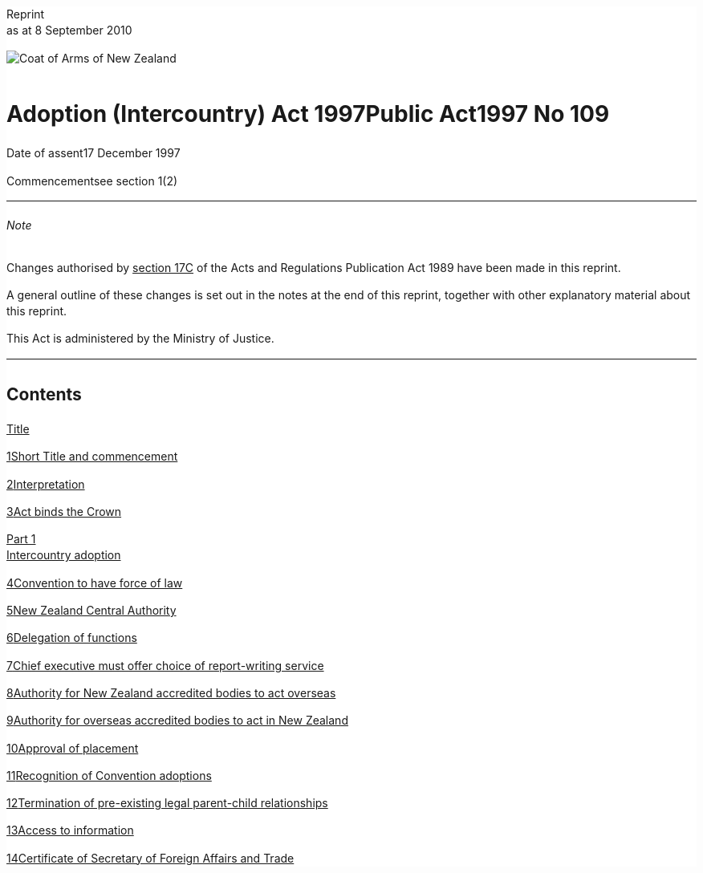 Reprint  
as at 8 September 2010

![Coat of Arms of New Zealand](/images/leg-crest.jpg)

# Adoption (Intercountry) Act 1997Public Act1997 No 109

Date of assent17 December 1997

Commencementsee section 1(2)

---

###### Note

Changes authorised by [section 17C][0] of the Acts and Regulations Publication Act 1989 have been made in this reprint.

A general outline of these changes is set out in the notes at the end of this reprint, together with other explanatory material about this reprint.

This Act is administered by the Ministry of Justice.

---

## Contents

[Title][1]

[1][2][][2][Short Title and commencement][2]

[2][3][][3][Interpretation][3]

[3][4][][4][Act binds the Crown][4]

[Part 1][5]  
[Intercountry adoption][5]

[4][6][][6][Convention to have force of law][6]

[5][7][][7][New Zealand Central Authority][7]

[6][8][][8][Delegation of functions][8]

[7][9][][9][Chief executive must offer choice of report-writing service][9]

[8][10][][10][Authority for New Zealand accredited bodies to act overseas][10]

[9][11][][11][Authority for overseas accredited bodies to act in New Zealand][11]

[10][12][][12][Approval of placement][12]

[11][13][][13][Recognition of Convention adoptions][13]

[12][14][][14][Termination of pre-existing legal parent-child relationships][14]

[13][15][][15][Access to information][15]

[14][16][][16][Certificate of Secretary of Foreign Affairs and Trade][16]


[0]: http://www.legislation.govt.nz/act/public/1997/0109/latest/link.aspx?id=DLM195466
[1]: http://www.legislation.govt.nz/act/public/1997/0109/latest/whole.html#DLM422496
[2]: http://www.legislation.govt.nz/act/public/1997/0109/latest/whole.html#DLM422498
[3]: http://www.legislation.govt.nz/act/public/1997/0109/latest/whole.html#DLM422499
[4]: http://www.legislation.govt.nz/act/public/1997/0109/latest/whole.html#DLM423019
[5]: http://www.legislation.govt.nz/act/public/1997/0109/latest/whole.html#DLM423020
[6]: http://www.legislation.govt.nz/act/public/1997/0109/latest/whole.html#DLM423021
[7]: http://www.legislation.govt.nz/act/public/1997/0109/latest/whole.html#DLM423022
[8]: http://www.legislation.govt.nz/act/public/1997/0109/latest/whole.html#DLM423024
[9]: http://www.legislation.govt.nz/act/public/1997/0109/latest/whole.html#DLM423025
[10]: http://www.legislation.govt.nz/act/public/1997/0109/latest/whole.html#DLM423027
[11]: http://www.legislation.govt.nz/act/public/1997/0109/latest/whole.html#DLM423028
[12]: http://www.legislation.govt.nz/act/public/1997/0109/latest/whole.html#DLM423029
[13]: http://www.legislation.govt.nz/act/public/1997/0109/latest/whole.html#DLM423030
[14]: http://www.legislation.govt.nz/act/public/1997/0109/latest/whole.html#DLM423031
[15]: http://www.legislation.govt.nz/act/public/1997/0109/latest/whole.html#DLM423032
[16]: http://www.legislation.govt.nz/act/public/1997/0109/latest/whole.html#DLM423034
[17]: http://www.legislation.govt.nz/act/public/1997/0109/latest/whole.html#DLM423035
[18]: http://www.legislation.govt.nz/act/public/1997/0109/latest/whole.html#DLM423036
[19]: http://www.legislation.govt.nz/act/public/1997/0109/latest/whole.html#DLM423038
[20]: http://www.legislation.govt.nz/act/public/1997/0109/latest/whole.html#DLM423040
[21]: http://www.legislation.govt.nz/act/public/1997/0109/latest/whole.html#DLM423042
[22]: http://www.legislation.govt.nz/act/public/1997/0109/latest/whole.html#DLM423044
[23]: http://www.legislation.govt.nz/act/public/1997/0109/latest/whole.html#DLM423046
[24]: http://www.legislation.govt.nz/act/public/1997/0109/latest/whole.html#DLM423048
[25]: http://www.legislation.govt.nz/act/public/1997/0109/latest/whole.html#DLM423050
[26]: http://www.legislation.govt.nz/act/public/1997/0109/latest/whole.html#DLM423053
[27]: http://www.legislation.govt.nz/act/public/1997/0109/latest/whole.html#DLM423055
[28]: http://www.legislation.govt.nz/act/public/1997/0109/latest/whole.html#DLM423056
[29]: http://www.legislation.govt.nz/act/public/1997/0109/latest/whole.html#DLM423057
[30]: http://www.legislation.govt.nz/act/public/1997/0109/latest/whole.html#DLM423058
[31]: http://www.legislation.govt.nz/act/public/1997/0109/latest/whole.html#DLM423061
[32]: http://www.legislation.govt.nz/act/public/1997/0109/latest/whole.html#DLM423062
[33]: http://www.legislation.govt.nz/act/public/1997/0109/latest/whole.html#DLM423063
[34]: http://www.legislation.govt.nz/act/public/1997/0109/latest/whole.html#DLM423064
[35]: http://www.legislation.govt.nz/act/public/1997/0109/latest/whole.html#DLM423065
[36]: http://www.legislation.govt.nz/act/public/1997/0109/latest/whole.html#DLM423067
[37]: http://www.legislation.govt.nz/act/public/1997/0109/latest/whole.html#DLM423068
[38]: http://www.legislation.govt.nz/act/public/1997/0109/latest/whole.html#DLM423069
[39]: http://www.legislation.govt.nz/act/public/1997/0109/latest/link.aspx?id=DLM267949
[40]: http://www.legislation.govt.nz/act/public/1997/0109/latest/link.aspx?id=DLM147087
[41]: http://www.legislation.govt.nz/act/public/1997/0109/latest/link.aspx?id=DLM31416
[42]: http://www.legislation.govt.nz/act/public/1997/0109/latest/link.aspx?id=DLM292660
[43]: http://www.legislation.govt.nz/act/public/1997/0109/latest/link.aspx?id=DLM345528
[44]: http://www.legislation.govt.nz/act/public/1997/0109/latest/link.aspx?id=DLM346105
[45]: http://www.legislation.govt.nz/act/public/1997/0109/latest/link.aspx?id=DLM1362836
[46]: http://www.legislation.govt.nz/act/public/1997/0109/latest/link.aspx?id=DLM293323
[47]: http://www.legislation.govt.nz/act/public/1997/0109/latest/link.aspx?id=DLM293330
[48]: http://www.legislation.govt.nz/act/public/1997/0109/latest/link.aspx?id=DLM293334
[49]: http://www.legislation.govt.nz/act/public/1997/0109/latest/link.aspx?id=DLM443820
[50]: http://www.legislation.govt.nz/act/public/1997/0109/latest/link.aspx?id=DLM364145
[51]: http://www.pco.parliament.govt.nz/reprints/
[52]: http://www.legislation.govt.nz/act/public/1997/0109/latest/link.aspx?id=DLM195439
[53]: http://www.pco.parliament.govt.nz/editorial-conventions/
[54]: http://www.legislation.govt.nz/act/public/1997/0109/latest/link.aspx?id=DLM195468
[55]: http://www.legislation.govt.nz/act/public/1997/0109/latest/link.aspx?id=DLM195470